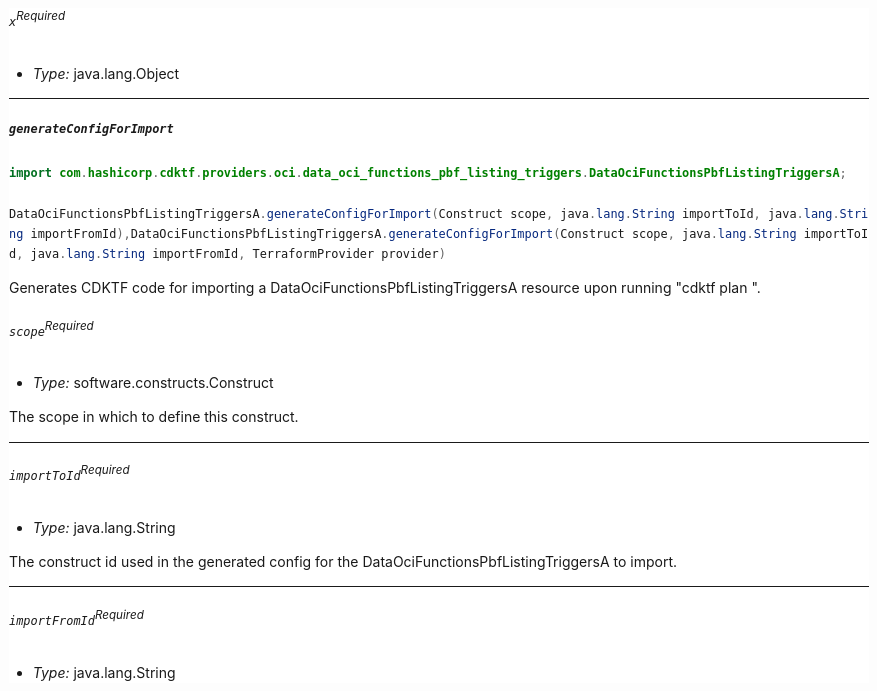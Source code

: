 ###### `x`<sup>Required</sup> <a name="x" id="rhizo-co-terraform-provider-oci.dataOciFunctionsPbfListingTriggers.DataOciFunctionsPbfListingTriggersA.isTerraformDataSource.parameter.x"></a>

- *Type:* java.lang.Object

---

##### `generateConfigForImport` <a name="generateConfigForImport" id="rhizo-co-terraform-provider-oci.dataOciFunctionsPbfListingTriggers.DataOciFunctionsPbfListingTriggersA.generateConfigForImport"></a>

```java
import com.hashicorp.cdktf.providers.oci.data_oci_functions_pbf_listing_triggers.DataOciFunctionsPbfListingTriggersA;

DataOciFunctionsPbfListingTriggersA.generateConfigForImport(Construct scope, java.lang.String importToId, java.lang.String importFromId),DataOciFunctionsPbfListingTriggersA.generateConfigForImport(Construct scope, java.lang.String importToId, java.lang.String importFromId, TerraformProvider provider)
```

Generates CDKTF code for importing a DataOciFunctionsPbfListingTriggersA resource upon running "cdktf plan <stack-name>".

###### `scope`<sup>Required</sup> <a name="scope" id="rhizo-co-terraform-provider-oci.dataOciFunctionsPbfListingTriggers.DataOciFunctionsPbfListingTriggersA.generateConfigForImport.parameter.scope"></a>

- *Type:* software.constructs.Construct

The scope in which to define this construct.

---

###### `importToId`<sup>Required</sup> <a name="importToId" id="rhizo-co-terraform-provider-oci.dataOciFunctionsPbfListingTriggers.DataOciFunctionsPbfListingTriggersA.generateConfigForImport.parameter.importToId"></a>

- *Type:* java.lang.String

The construct id used in the generated config for the DataOciFunctionsPbfListingTriggersA to import.

---

###### `importFromId`<sup>Required</sup> <a name="importFromId" id="rhizo-co-terraform-provider-oci.dataOciFunctionsPbfListingTriggers.DataOciFunctionsPbfListingTriggersA.generateConfigForImport.parameter.importFromId"></a>

- *Type:* java.lang.String

